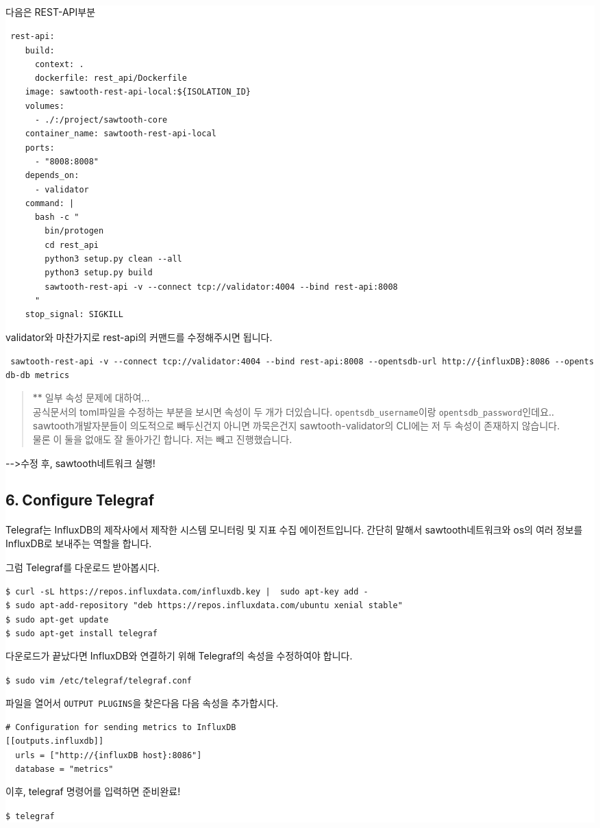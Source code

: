 다음은 REST-API부분
~~~
 rest-api:
    build:
      context: .
      dockerfile: rest_api/Dockerfile
    image: sawtooth-rest-api-local:${ISOLATION_ID}
    volumes:
      - ./:/project/sawtooth-core
    container_name: sawtooth-rest-api-local
    ports:
      - "8008:8008"
    depends_on:
      - validator
    command: |
      bash -c "
        bin/protogen
        cd rest_api
        python3 setup.py clean --all
        python3 setup.py build
        sawtooth-rest-api -v --connect tcp://validator:4004 --bind rest-api:8008 
      "
    stop_signal: SIGKILL
~~~

validator와 마찬가지로 rest-api의 커맨드를 수정해주시면 됩니다.
~~~
 sawtooth-rest-api -v --connect tcp://validator:4004 --bind rest-api:8008 --opentsdb-url http://{influxDB}:8086 --opentsdb-db metrics
~~~

> ** 일부 속성 문제에 대하여...  
> 공식문서의 toml파일을 수정하는 부분을 보시면 속성이 두 개가 더있습니다. `opentsdb_username`이랑 `opentsdb_password`인데요.. sawtooth개발자분들이 의도적으로 빼두신건지 아니면 까묵은건지 sawtooth-validator의 CLI에는 저 두 속성이 존재하지 않습니다.  
>물론 이 둘을 없애도 잘 돌아가긴 합니다. 저는 빼고 진행했습니다.

-->수정 후, sawtooth네트워크 실행!

## 6. Configure Telegraf

Telegraf는 InfluxDB의 제작사에서 제작한 시스템 모니터링 및 지표 수집 에이전트입니다. 간단히 말해서 sawtooth네트워크와 os의 여러 정보를 InfluxDB로 보내주는 역할을 합니다.

그럼 Telegraf를 다운로드 받아봅시다.
~~~
$ curl -sL https://repos.influxdata.com/influxdb.key |  sudo apt-key add -
$ sudo apt-add-repository "deb https://repos.influxdata.com/ubuntu xenial stable"
$ sudo apt-get update
$ sudo apt-get install telegraf
~~~

다운로드가 끝났다면 InfluxDB와 연결하기 위해 Telegraf의 속성을 수정하여야 합니다.
~~~
$ sudo vim /etc/telegraf/telegraf.conf
~~~
파일을 열어서 `OUTPUT PLUGINS`을 찾은다음 다음 속성을 추가합시다.
~~~
# Configuration for sending metrics to InfluxDB
[[outputs.influxdb]]
  urls = ["http://{influxDB host}:8086"]
  database = "metrics"
~~~
이후, telegraf 명령어를 입력하면 준비완료!
~~~
$ telegraf
~~~
